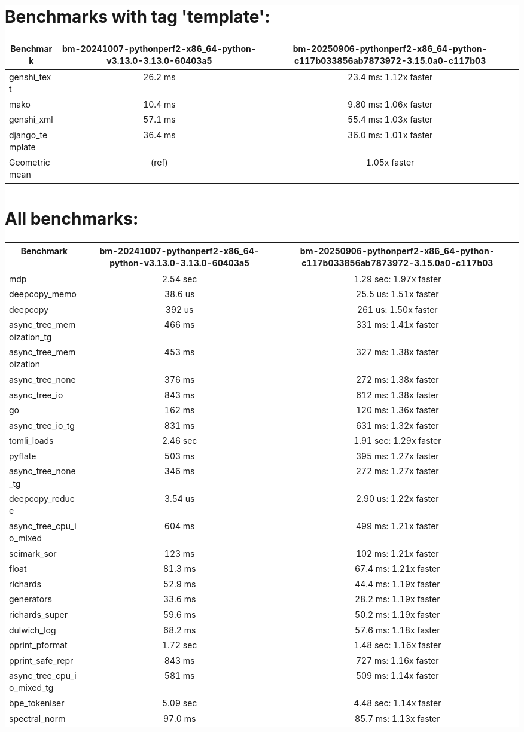Benchmarks with tag 'template':
===============================

| Benchmark       | bm-20241007-pythonperf2-x86_64-python-v3.13.0-3.13.0-60403a5 | bm-20250906-pythonperf2-x86_64-python-c117b033856ab7873972-3.15.0a0-c117b03 |
|-----------------|:------------------------------------------------------------:|:---------------------------------------------------------------------------:|
| genshi_text     | 26.2 ms                                                      | 23.4 ms: 1.12x faster                                                       |
| mako            | 10.4 ms                                                      | 9.80 ms: 1.06x faster                                                       |
| genshi_xml      | 57.1 ms                                                      | 55.4 ms: 1.03x faster                                                       |
| django_template | 36.4 ms                                                      | 36.0 ms: 1.01x faster                                                       |
| Geometric mean  | (ref)                                                        | 1.05x faster                                                                |

All benchmarks:
===============

| Benchmark                  | bm-20241007-pythonperf2-x86_64-python-v3.13.0-3.13.0-60403a5 | bm-20250906-pythonperf2-x86_64-python-c117b033856ab7873972-3.15.0a0-c117b03 |
|----------------------------|:------------------------------------------------------------:|:---------------------------------------------------------------------------:|
| mdp                        | 2.54 sec                                                     | 1.29 sec: 1.97x faster                                                      |
| deepcopy_memo              | 38.6 us                                                      | 25.5 us: 1.51x faster                                                       |
| deepcopy                   | 392 us                                                       | 261 us: 1.50x faster                                                        |
| async_tree_memoization_tg  | 466 ms                                                       | 331 ms: 1.41x faster                                                        |
| async_tree_memoization     | 453 ms                                                       | 327 ms: 1.38x faster                                                        |
| async_tree_none            | 376 ms                                                       | 272 ms: 1.38x faster                                                        |
| async_tree_io              | 843 ms                                                       | 612 ms: 1.38x faster                                                        |
| go                         | 162 ms                                                       | 120 ms: 1.36x faster                                                        |
| async_tree_io_tg           | 831 ms                                                       | 631 ms: 1.32x faster                                                        |
| tomli_loads                | 2.46 sec                                                     | 1.91 sec: 1.29x faster                                                      |
| pyflate                    | 503 ms                                                       | 395 ms: 1.27x faster                                                        |
| async_tree_none_tg         | 346 ms                                                       | 272 ms: 1.27x faster                                                        |
| deepcopy_reduce            | 3.54 us                                                      | 2.90 us: 1.22x faster                                                       |
| async_tree_cpu_io_mixed    | 604 ms                                                       | 499 ms: 1.21x faster                                                        |
| scimark_sor                | 123 ms                                                       | 102 ms: 1.21x faster                                                        |
| float                      | 81.3 ms                                                      | 67.4 ms: 1.21x faster                                                       |
| richards                   | 52.9 ms                                                      | 44.4 ms: 1.19x faster                                                       |
| generators                 | 33.6 ms                                                      | 28.2 ms: 1.19x faster                                                       |
| richards_super             | 59.6 ms                                                      | 50.2 ms: 1.19x faster                                                       |
| dulwich_log                | 68.2 ms                                                      | 57.6 ms: 1.18x faster                                                       |
| pprint_pformat             | 1.72 sec                                                     | 1.48 sec: 1.16x faster                                                      |
| pprint_safe_repr           | 843 ms                                                       | 727 ms: 1.16x faster                                                        |
| async_tree_cpu_io_mixed_tg | 581 ms                                                       | 509 ms: 1.14x faster                                                        |
| bpe_tokeniser              | 5.09 sec                                                     | 4.48 sec: 1.14x faster                                                      |
| spectral_norm              | 97.0 ms                                                      | 85.7 ms: 1.13x faster                                                       |